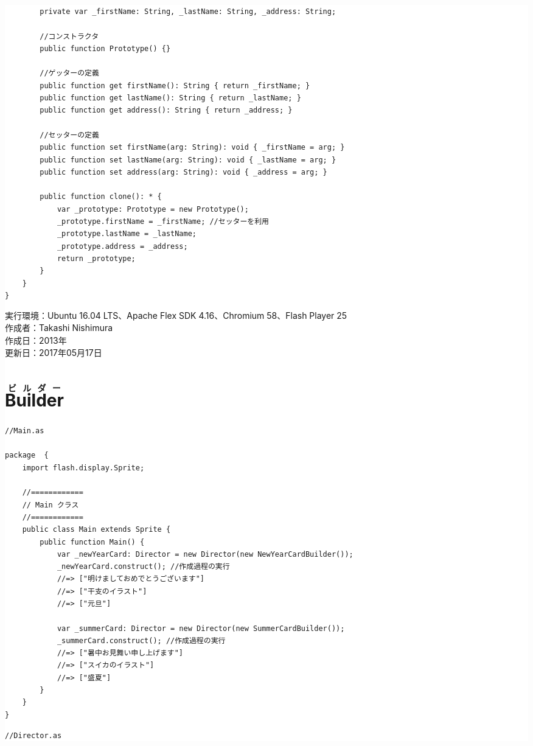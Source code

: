 ```
        private var _firstName: String, _lastName: String, _address: String;

        //コンストラクタ
        public function Prototype() {}

        //ゲッターの定義
        public function get firstName(): String { return _firstName; }
        public function get lastName(): String { return _lastName; }
        public function get address(): String { return _address; }

        //セッターの定義
        public function set firstName(arg: String): void { _firstName = arg; }
        public function set lastName(arg: String): void { _lastName = arg; }
        public function set address(arg: String): void { _address = arg; }

        public function clone(): * {
            var _prototype: Prototype = new Prototype();
            _prototype.firstName = _firstName; //セッターを利用
            _prototype.lastName = _lastName;
            _prototype.address = _address;
            return _prototype;
        }
    }
}
```

実行環境：Ubuntu 16.04 LTS、Apache Flex SDK 4.16、Chromium 58、Flash Player 25  
作成者：Takashi Nishimura  
作成日：2013年  
更新日：2017年05月17日


<a name="Builder"></a>
# <b><ruby>Builder<rt>ビルダー</rt></ruby></b>

```
//Main.as

package  {
    import flash.display.Sprite;

    //============
    // Main クラス
    //============
    public class Main extends Sprite {
        public function Main() {
            var _newYearCard: Director = new Director(new NewYearCardBuilder());
            _newYearCard.construct(); //作成過程の実行
            //=> ["明けましておめでとうございます"]
            //=> ["干支のイラスト"]
            //=> ["元旦"]

            var _summerCard: Director = new Director(new SummerCardBuilder());
            _summerCard.construct(); //作成過程の実行
            //=> ["暑中お見舞い申し上げます"]
            //=> ["スイカのイラスト"]
            //=> ["盛夏"]
        }
    }
}
```
```
//Director.as

```